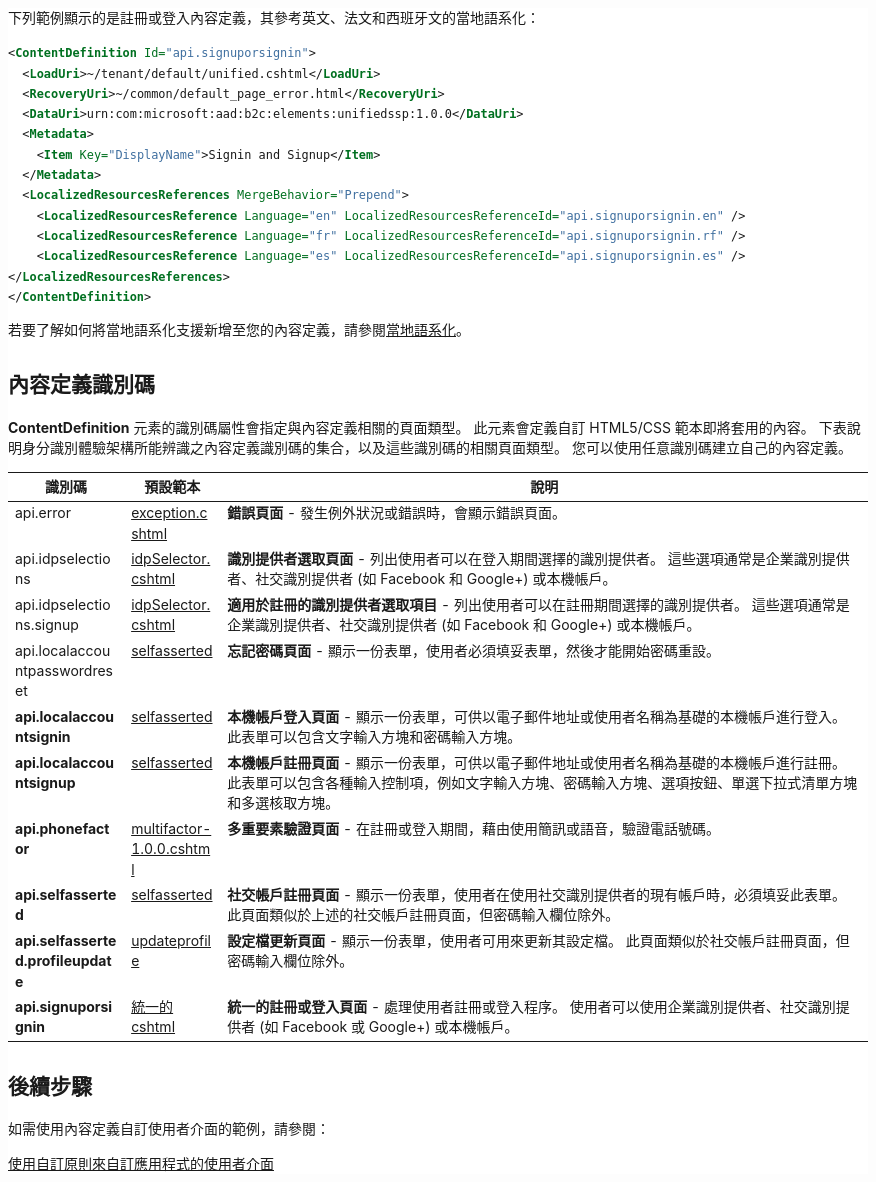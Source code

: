 下列範例顯示的是註冊或登入內容定義，其參考英文、法文和西班牙文的當地語系化：

```xml
<ContentDefinition Id="api.signuporsignin">
  <LoadUri>~/tenant/default/unified.cshtml</LoadUri>
  <RecoveryUri>~/common/default_page_error.html</RecoveryUri>
  <DataUri>urn:com:microsoft:aad:b2c:elements:unifiedssp:1.0.0</DataUri>
  <Metadata>
    <Item Key="DisplayName">Signin and Signup</Item>
  </Metadata>
  <LocalizedResourcesReferences MergeBehavior="Prepend">
    <LocalizedResourcesReference Language="en" LocalizedResourcesReferenceId="api.signuporsignin.en" />
    <LocalizedResourcesReference Language="fr" LocalizedResourcesReferenceId="api.signuporsignin.rf" />
    <LocalizedResourcesReference Language="es" LocalizedResourcesReferenceId="api.signuporsignin.es" />
</LocalizedResourcesReferences>
</ContentDefinition>
```

若要了解如何將當地語系化支援新增至您的內容定義，請參閱[當地語系化](localization.md)。

## <a name="content-definition-ids"></a>內容定義識別碼

**ContentDefinition** 元素的識別碼屬性會指定與內容定義相關的頁面類型。 此元素會定義自訂 HTML5/CSS 範本即將套用的內容。 下表說明身分識別體驗架構所能辨識之內容定義識別碼的集合，以及這些識別碼的相關頁面類型。 您可以使用任意識別碼建立自己的內容定義。

| 識別碼 | 預設範本 | 說明 |
| -- | ---------------- | ----------- |
| api.error | [exception.cshtml](https://login.microsoftonline.com/static/tenant/default/exception.cshtml) | **錯誤頁面** - 發生例外狀況或錯誤時，會顯示錯誤頁面。 |
| api.idpselections | [idpSelector.cshtml](https://login.microsoftonline.com/static/tenant/default/idpSelector.cshtml) | **識別提供者選取頁面** - 列出使用者可以在登入期間選擇的識別提供者。 這些選項通常是企業識別提供者、社交識別提供者 (如 Facebook 和 Google+) 或本機帳戶。 |
| api.idpselections.signup | [idpSelector.cshtml](https://login.microsoftonline.com/static/tenant/default/idpSelector.cshtml) | **適用於註冊的識別提供者選取項目** - 列出使用者可以在註冊期間選擇的識別提供者。 這些選項通常是企業識別提供者、社交識別提供者 (如 Facebook 和 Google+) 或本機帳戶。 |
| api.localaccountpasswordreset | [selfasserted](https://login.microsoftonline.com/static/tenant/default/selfAsserted.cshtml) | **忘記密碼頁面** - 顯示一份表單，使用者必須填妥表單，然後才能開始密碼重設。 |
| **api.localaccountsignin** | [selfasserted](https://login.microsoftonline.com/static/tenant/default/selfAsserted.cshtml) | **本機帳戶登入頁面** - 顯示一份表單，可供以電子郵件地址或使用者名稱為基礎的本機帳戶進行登入。 此表單可以包含文字輸入方塊和密碼輸入方塊。 |
| **api.localaccountsignup** | [selfasserted](https://login.microsoftonline.com/static/tenant/default/selfAsserted.cshtml) | **本機帳戶註冊頁面** - 顯示一份表單，可供以電子郵件地址或使用者名稱為基礎的本機帳戶進行註冊。 此表單可以包含各種輸入控制項，例如文字輸入方塊、密碼輸入方塊、選項按鈕、單選下拉式清單方塊和多選核取方塊。 |
| **api.phonefactor** | [multifactor-1.0.0.cshtml](https://login.microsoftonline.com/static/tenant/default/multifactor-1.0.0.cshtml) | **多重要素驗證頁面** - 在註冊或登入期間，藉由使用簡訊或語音，驗證電話號碼。 |
| **api.selfasserted** | [selfasserted](https://login.microsoftonline.com/static/tenant/default/selfAsserted.cshtml) | **社交帳戶註冊頁面** - 顯示一份表單，使用者在使用社交識別提供者的現有帳戶時，必須填妥此表單。 此頁面類似於上述的社交帳戶註冊頁面，但密碼輸入欄位除外。 |
| **api.selfasserted.profileupdate** | [updateprofile](https://login.microsoftonline.com/static/tenant/default/updateProfile.cshtml) | **設定檔更新頁面** - 顯示一份表單，使用者可用來更新其設定檔。 此頁面類似於社交帳戶註冊頁面，但密碼輸入欄位除外。 |
| **api.signuporsignin** | [統一的 cshtml](https://login.microsoftonline.com/static/tenant/default/unified.cshtml) | **統一的註冊或登入頁面** - 處理使用者註冊或登入程序。 使用者可以使用企業識別提供者、社交識別提供者 (如 Facebook 或 Google+) 或本機帳戶。 |

## <a name="next-steps"></a>後續步驟

如需使用內容定義自訂使用者介面的範例，請參閱：

[使用自訂原則來自訂應用程式的使用者介面](customize-ui-with-html.md)
